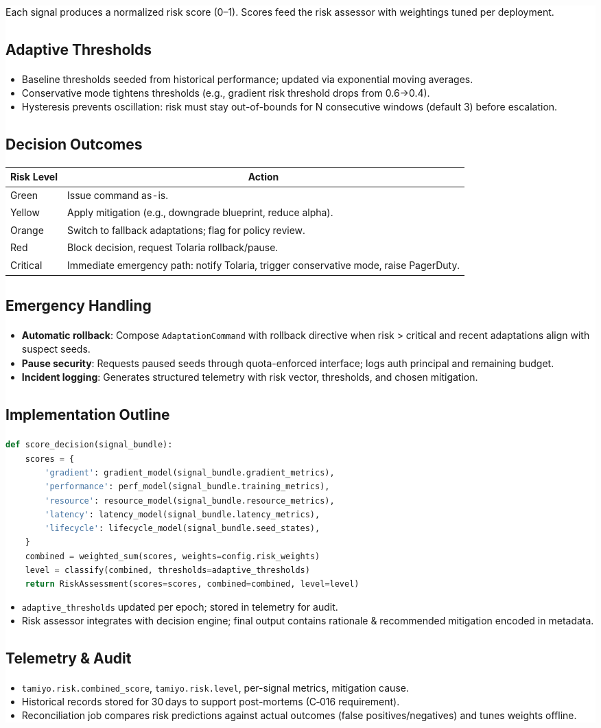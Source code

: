 Each signal produces a normalized risk score (0–1). Scores feed the risk assessor with weightings tuned per deployment.

## Adaptive Thresholds
- Baseline thresholds seeded from historical performance; updated via exponential moving averages.
- Conservative mode tightens thresholds (e.g., gradient risk threshold drops from 0.6→0.4).
- Hysteresis prevents oscillation: risk must stay out-of-bounds for N consecutive windows (default 3) before escalation.

## Decision Outcomes
| Risk Level | Action |
| --- | --- |
| Green | Issue command as-is. |
| Yellow | Apply mitigation (e.g., downgrade blueprint, reduce alpha). |
| Orange | Switch to fallback adaptations; flag for policy review. |
| Red | Block decision, request Tolaria rollback/pause. |
| Critical | Immediate emergency path: notify Tolaria, trigger conservative mode, raise PagerDuty. |

## Emergency Handling
- **Automatic rollback**: Compose `AdaptationCommand` with rollback directive when risk > critical and recent adaptations align with suspect seeds.
- **Pause security**: Requests paused seeds through quota-enforced interface; logs auth principal and remaining budget.
- **Incident logging**: Generates structured telemetry with risk vector, thresholds, and chosen mitigation.

## Implementation Outline
```python
def score_decision(signal_bundle):
    scores = {
        'gradient': gradient_model(signal_bundle.gradient_metrics),
        'performance': perf_model(signal_bundle.training_metrics),
        'resource': resource_model(signal_bundle.resource_metrics),
        'latency': latency_model(signal_bundle.latency_metrics),
        'lifecycle': lifecycle_model(signal_bundle.seed_states),
    }
    combined = weighted_sum(scores, weights=config.risk_weights)
    level = classify(combined, thresholds=adaptive_thresholds)
    return RiskAssessment(scores=scores, combined=combined, level=level)
```
- `adaptive_thresholds` updated per epoch; stored in telemetry for audit.
- Risk assessor integrates with decision engine; final output contains rationale & recommended mitigation encoded in metadata.

## Telemetry & Audit
- `tamiyo.risk.combined_score`, `tamiyo.risk.level`, per-signal metrics, mitigation cause.
- Historical records stored for 30 days to support post-mortems (C‑016 requirement).
- Reconciliation job compares risk predictions against actual outcomes (false positives/negatives) and tunes weights offline.
